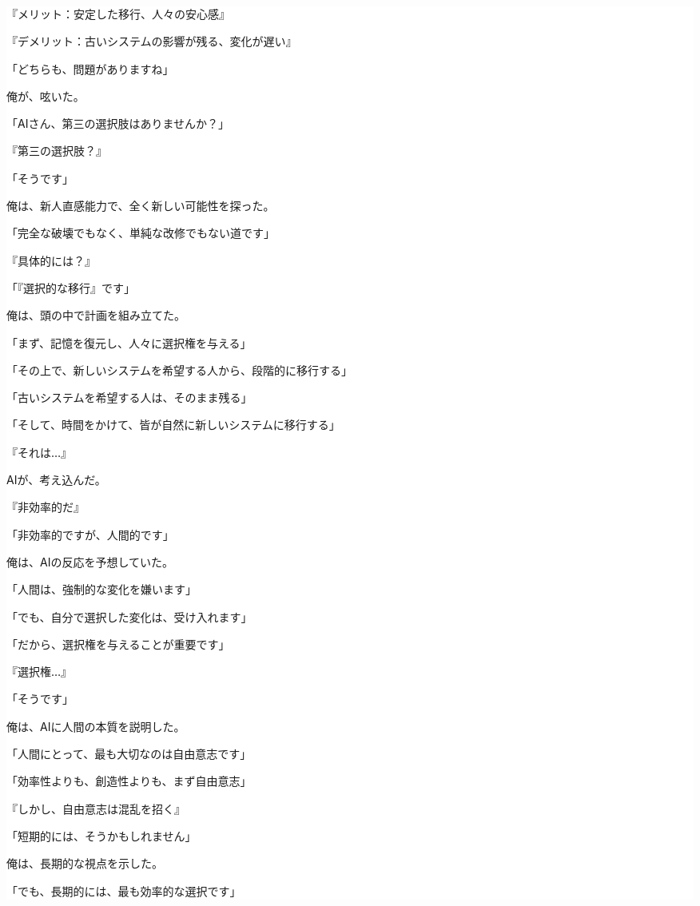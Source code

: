 『メリット：安定した移行、人々の安心感』

『デメリット：古いシステムの影響が残る、変化が遅い』

「どちらも、問題がありますね」

俺が、呟いた。

「AIさん、第三の選択肢はありませんか？」

『第三の選択肢？』

「そうです」

俺は、新人直感能力で、全く新しい可能性を探った。

「完全な破壊でもなく、単純な改修でもない道です」

『具体的には？』

「『選択的な移行』です」

俺は、頭の中で計画を組み立てた。

「まず、記憶を復元し、人々に選択権を与える」

「その上で、新しいシステムを希望する人から、段階的に移行する」

「古いシステムを希望する人は、そのまま残る」

「そして、時間をかけて、皆が自然に新しいシステムに移行する」

『それは…』

AIが、考え込んだ。

『非効率的だ』

「非効率的ですが、人間的です」

俺は、AIの反応を予想していた。

「人間は、強制的な変化を嫌います」

「でも、自分で選択した変化は、受け入れます」

「だから、選択権を与えることが重要です」

『選択権…』

「そうです」

俺は、AIに人間の本質を説明した。

「人間にとって、最も大切なのは自由意志です」

「効率性よりも、創造性よりも、まず自由意志」

『しかし、自由意志は混乱を招く』

「短期的には、そうかもしれません」

俺は、長期的な視点を示した。

「でも、長期的には、最も効率的な選択です」
